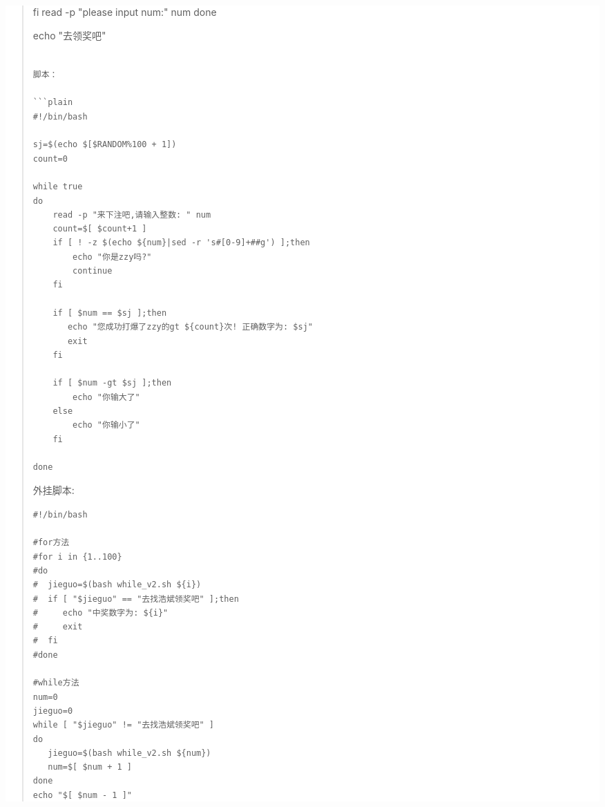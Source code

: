 >   fi
>   read -p "please input num:" num
> done
> 
> echo "去领奖吧"
> ```
> 
> 脚本：
> 
> ```plain
> #!/bin/bash
> 
> sj=$(echo $[$RANDOM%100 + 1])
> count=0
> 
> while true
> do
>     read -p "来下注吧,请输入整数: " num
>     count=$[ $count+1 ]
>     if [ ! -z $(echo ${num}|sed -r 's#[0-9]+##g') ];then
>         echo "你是zzy吗?"
>         continue
>     fi
> 
>     if [ $num == $sj ];then
>        echo "您成功打爆了zzy的gt ${count}次! 正确数字为: $sj"
>        exit
>     fi
> 
>     if [ $num -gt $sj ];then
>         echo "你输大了"
>     else
>         echo "你输小了"
>     fi
> 
> done
> ```
> 
> 外挂脚本:
> 
> ```plain
> #!/bin/bash
> 
> #for方法
> #for i in {1..100}
> #do
> #  jieguo=$(bash while_v2.sh ${i})
> #  if [ "$jieguo" == "去找浩斌领奖吧" ];then
> #     echo "中奖数字为: ${i}"
> #     exit
> #  fi
> #done
> 
> #while方法
> num=0
> jieguo=0
> while [ "$jieguo" != "去找浩斌领奖吧" ]
> do
>    jieguo=$(bash while_v2.sh ${num})
>    num=$[ $num + 1 ]
> done
> echo "$[ $num - 1 ]"
> ```
> 